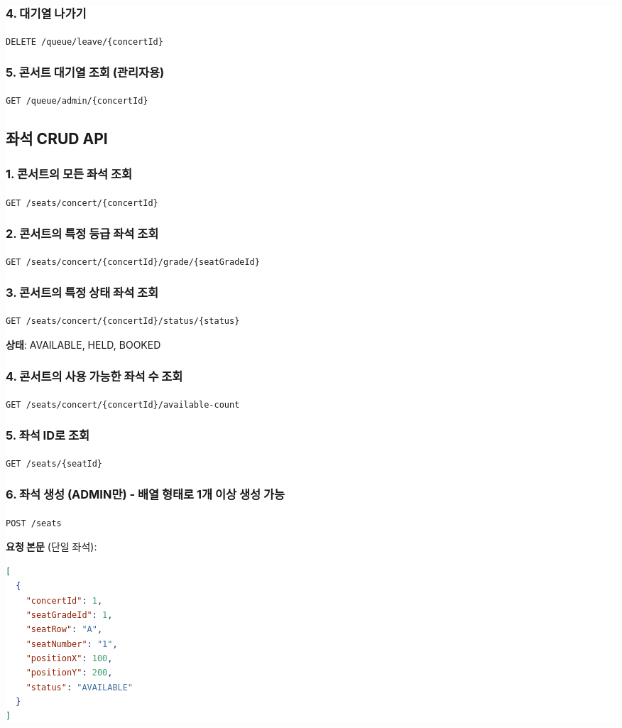 ### 4. 대기열 나가기
```
DELETE /queue/leave/{concertId}
```

### 5. 콘서트 대기열 조회 (관리자용)
```
GET /queue/admin/{concertId}
```

## 좌석 CRUD API

### 1. 콘서트의 모든 좌석 조회
```
GET /seats/concert/{concertId}
```

### 2. 콘서트의 특정 등급 좌석 조회
```
GET /seats/concert/{concertId}/grade/{seatGradeId}
```

### 3. 콘서트의 특정 상태 좌석 조회
```
GET /seats/concert/{concertId}/status/{status}
```
**상태**: AVAILABLE, HELD, BOOKED

### 4. 콘서트의 사용 가능한 좌석 수 조회
```
GET /seats/concert/{concertId}/available-count
```

### 5. 좌석 ID로 조회
```
GET /seats/{seatId}
```

### 6. 좌석 생성 (ADMIN만) - 배열 형태로 1개 이상 생성 가능
```
POST /seats
```
**요청 본문** (단일 좌석):
```json
[
  {
    "concertId": 1,
    "seatGradeId": 1,
    "seatRow": "A",
    "seatNumber": "1",
    "positionX": 100,
    "positionY": 200,
    "status": "AVAILABLE"
  }
]
```
